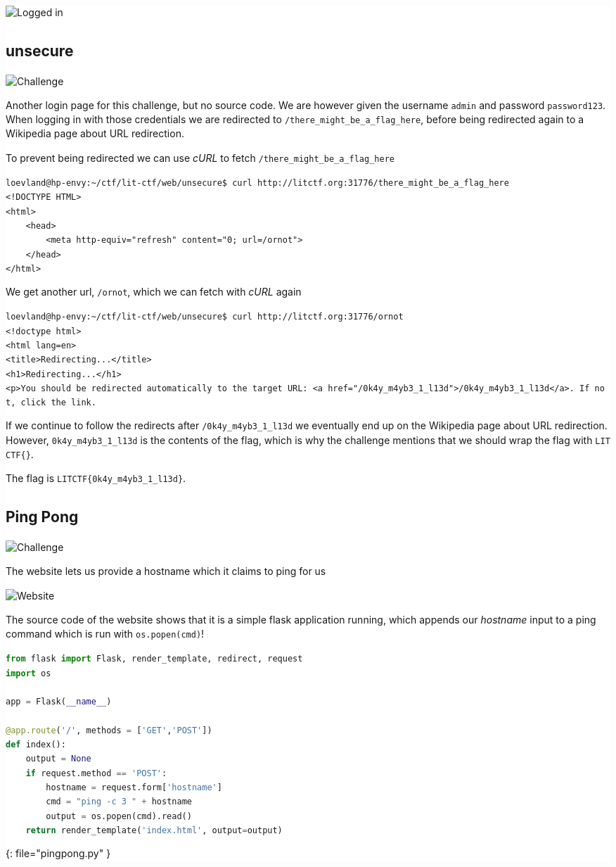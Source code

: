 ![Logged in](my_boss_left_flag.png)


## unsecure
![Challenge](unsecure_chall.png)

Another login page for this challenge, but no source code. We are however given the username `admin` and password `password123`. When logging in with those credentials we are redirected to `/there_might_be_a_flag_here`, before being redirected again to a Wikipedia page about URL redirection.

To prevent being redirected we can use *cURL* to fetch `/there_might_be_a_flag_here`
```console
loevland@hp-envy:~/ctf/lit-ctf/web/unsecure$ curl http://litctf.org:31776/there_might_be_a_flag_here
<!DOCTYPE HTML>
<html>
    <head>
        <meta http-equiv="refresh" content="0; url=/ornot">
    </head>
</html>
```

We get another url, `/ornot`, which we can fetch with *cURL* again
```console
loevland@hp-envy:~/ctf/lit-ctf/web/unsecure$ curl http://litctf.org:31776/ornot
<!doctype html>
<html lang=en>
<title>Redirecting...</title>
<h1>Redirecting...</h1>
<p>You should be redirected automatically to the target URL: <a href="/0k4y_m4yb3_1_l13d">/0k4y_m4yb3_1_l13d</a>. If not, click the link.
```

If we continue to follow the redirects after `/0k4y_m4yb3_1_l13d` we eventually end up on the Wikipedia page about URL redirection. However, `0k4y_m4yb3_1_l13d` is the contents of the flag, which is why the challenge mentions that we should wrap the flag with `LITCTF{}`.

The flag is `LITCTF{0k4y_m4yb3_1_l13d}`.


## Ping Pong
![Challenge](ping_pong_chall.png)

The website lets us provide a hostname which it claims to ping for us

![Website](ping_pong_website.png)

The source code of the website shows that it is a simple flask application running, which appends our *hostname* input to a ping command which is run with `os.popen(cmd)`!

```python
from flask import Flask, render_template, redirect, request
import os

app = Flask(__name__)

@app.route('/', methods = ['GET','POST'])
def index():
    output = None
    if request.method == 'POST':
        hostname = request.form['hostname']
        cmd = "ping -c 3 " + hostname
        output = os.popen(cmd).read()
    return render_template('index.html', output=output)
```
{: file="pingpong.py" }